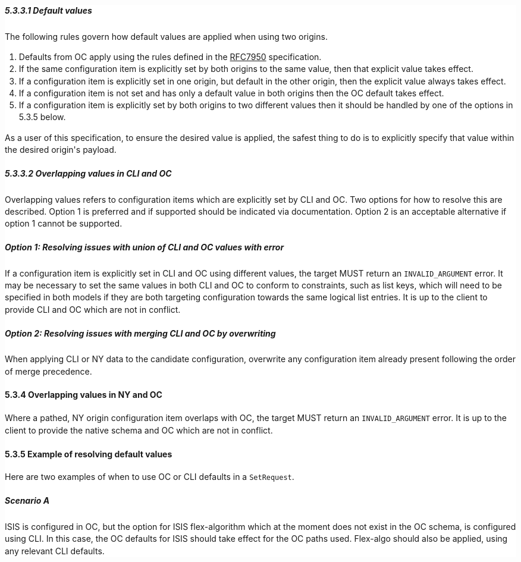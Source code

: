##### 5.3.3.1 Default values

The following rules govern how default values are applied when using two
origins.

1. Defaults from OC apply using the rules defined in the
   [RFC7950](https://www.rfc-editor.org/rfc/rfc7950#section-7.6.1) specification.
1. If the same configuration item is explicitly set by both origins to the same
   value, then that explicit value takes effect.
1. If a configuration item is explicitly set in one origin, but default in the
   other origin, then the explicit value always takes effect.
1. If a configuration item is not set and has only a default value in both
   origins then the OC default takes effect.
1. If a configuration item is explicitly set by both origins to two different
   values then it should be handled by one of the options in 5.3.5 below.

As a user of this specification, to ensure the desired value is applied, the
safest thing to do is to explicitly specify that value within the desired
origin's payload.

##### 5.3.3.2 Overlapping values in CLI and OC

Overlapping values refers to configuration items which are explicitly set by CLI
and OC.  Two options for how to resolve this are described.  Option 1 is
preferred and if supported should be indicated via documentation.  Option 2 is
an acceptable alternative if option 1 cannot be supported.

##### Option 1: Resolving issues with union of CLI and OC values with error

If a configuration item is explicitly set in CLI and OC using different values,
the target MUST return an `INVALID_ARGUMENT` error.  It may be necessary to set
the same values in both CLI and OC to conform to constraints, such as list keys,
which will need to be specified in both models if they are both targeting
configuration towards the same logical list entries.  It is up to the client to
provide CLI and OC which are not in conflict.

##### Option 2: Resolving issues with merging CLI and OC by overwriting

When applying CLI or NY data to the candidate configuration, overwrite any
configuration item already present following the order of merge precedence.

#### 5.3.4 Overlapping values in NY and OC

Where a pathed, NY origin configuration item overlaps with OC, the target MUST
return an `INVALID_ARGUMENT` error.  It is up to the client to provide the
native schema and OC which are not in conflict.

#### 5.3.5 Example of resolving default values

Here are two examples of when to use OC or CLI defaults in a  `SetRequest`.

##### Scenario A

ISIS is configured in OC, but the option for ISIS flex-algorithm which at the
moment does not exist in the OC schema, is configured using CLI.  In this case,
the OC defaults for ISIS should take effect for the OC paths used.  Flex-algo
should also be applied, using any relevant CLI defaults.
